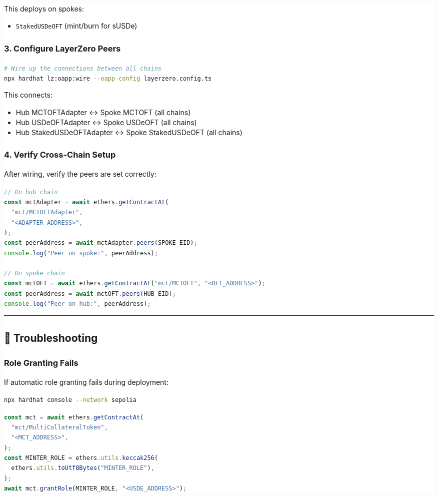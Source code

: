 This deploys on spokes:

- `StakedUSDeOFT` (mint/burn for sUSDe)

### 3. Configure LayerZero Peers

```bash
# Wire up the connections between all chains
npx hardhat lz:oapp:wire --oapp-config layerzero.config.ts
```

This connects:

- Hub MCTOFTAdapter ↔ Spoke MCTOFT (all chains)
- Hub USDeOFTAdapter ↔ Spoke USDeOFT (all chains)
- Hub StakedUSDeOFTAdapter ↔ Spoke StakedUSDeOFT (all chains)

### 4. Verify Cross-Chain Setup

After wiring, verify the peers are set correctly:

```javascript
// On hub chain
const mctAdapter = await ethers.getContractAt(
  "mct/MCTOFTAdapter",
  "<ADAPTER_ADDRESS>",
);
const peerAddress = await mctAdapter.peers(SPOKE_EID);
console.log("Peer on spoke:", peerAddress);

// On spoke chain
const mctOFT = await ethers.getContractAt("mct/MCTOFT", "<OFT_ADDRESS>");
const peerAddress = await mctOFT.peers(HUB_EID);
console.log("Peer on hub:", peerAddress);
```

---

## 🐛 Troubleshooting

### Role Granting Fails

If automatic role granting fails during deployment:

```bash
npx hardhat console --network sepolia
```

```javascript
const mct = await ethers.getContractAt(
  "mct/MultiCollateralToken",
  "<MCT_ADDRESS>",
);
const MINTER_ROLE = ethers.utils.keccak256(
  ethers.utils.toUtf8Bytes("MINTER_ROLE"),
);
await mct.grantRole(MINTER_ROLE, "<USDE_ADDRESS>");
```
